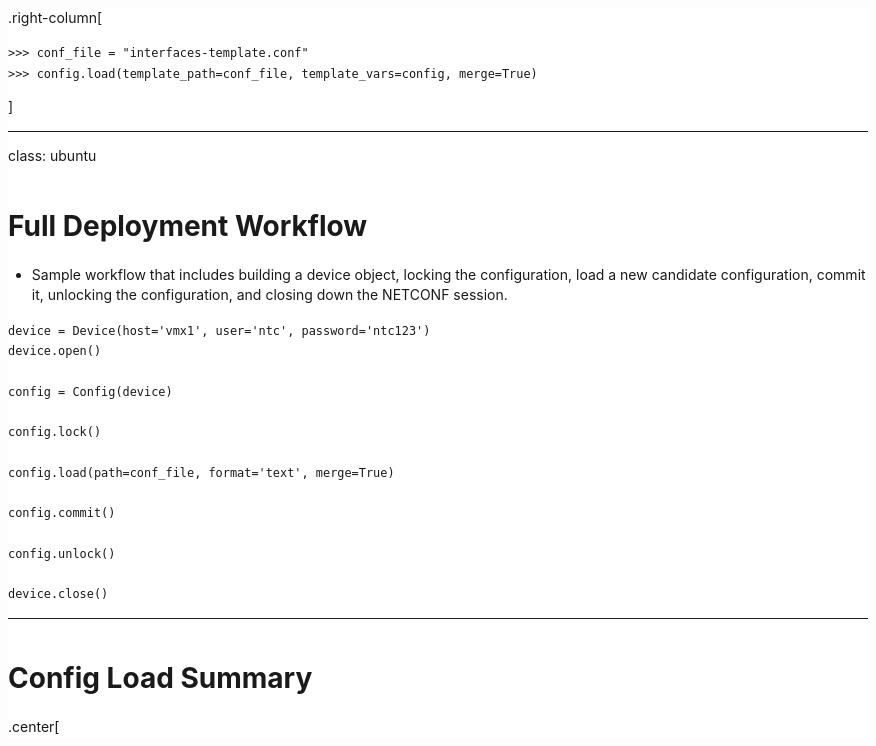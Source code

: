.right-column[
```
>>> conf_file = "interfaces-template.conf"
>>> config.load(template_path=conf_file, template_vars=config, merge=True)
```
]


---

class: ubuntu

# Full Deployment Workflow

- Sample workflow that includes building a device object, locking the configuration, load a new candidate configuration, commit it, unlocking the configuration, and closing down the NETCONF session.

```
device = Device(host='vmx1', user='ntc', password='ntc123')
device.open()

config = Config(device)

config.lock()

config.load(path=conf_file, format='text', merge=True)

config.commit()

config.unlock()

device.close()

```




---

# Config Load Summary

.center[